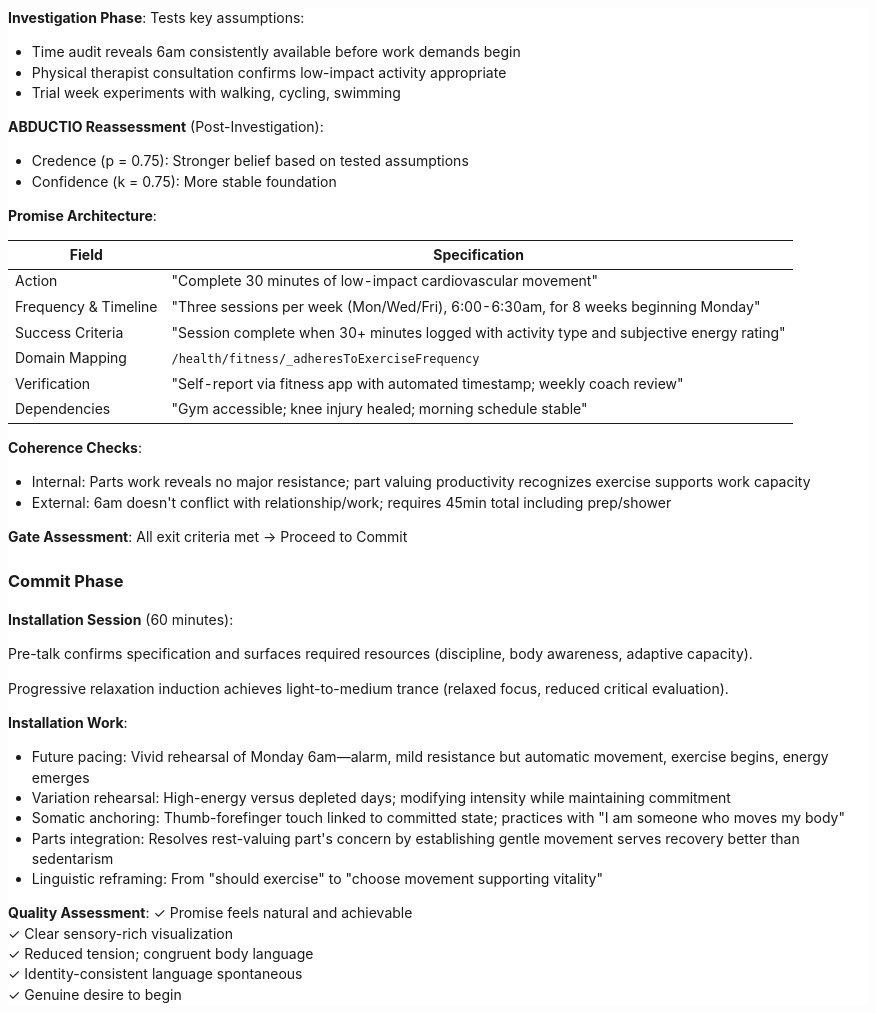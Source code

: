 **Investigation Phase**: Tests key assumptions:
- Time audit reveals 6am consistently available before work demands begin
- Physical therapist consultation confirms low-impact activity appropriate
- Trial week experiments with walking, cycling, swimming

**ABDUCTIO Reassessment** (Post-Investigation):
- Credence (p = 0.75): Stronger belief based on tested assumptions
- Confidence (k = 0.75): More stable foundation

**Promise Architecture**:

| Field | Specification |
|-------|---------------|
| Action | "Complete 30 minutes of low-impact cardiovascular movement" |
| Frequency & Timeline | "Three sessions per week (Mon/Wed/Fri), 6:00-6:30am, for 8 weeks beginning Monday" |
| Success Criteria | "Session complete when 30+ minutes logged with activity type and subjective energy rating" |
| Domain Mapping | `/health/fitness/_adheresToExerciseFrequency` |
| Verification | "Self-report via fitness app with automated timestamp; weekly coach review" |
| Dependencies | "Gym accessible; knee injury healed; morning schedule stable" |

**Coherence Checks**:
- Internal: Parts work reveals no major resistance; part valuing productivity recognizes exercise supports work capacity
- External: 6am doesn't conflict with relationship/work; requires 45min total including prep/shower

**Gate Assessment**: All exit criteria met → Proceed to Commit

### Commit Phase

**Installation Session** (60 minutes):

Pre-talk confirms specification and surfaces required resources (discipline, body awareness, adaptive capacity).

Progressive relaxation induction achieves light-to-medium trance (relaxed focus, reduced critical evaluation).

**Installation Work**:
- Future pacing: Vivid rehearsal of Monday 6am—alarm, mild resistance but automatic movement, exercise begins, energy emerges
- Variation rehearsal: High-energy versus depleted days; modifying intensity while maintaining commitment
- Somatic anchoring: Thumb-forefinger touch linked to committed state; practices with "I am someone who moves my body"
- Parts integration: Resolves rest-valuing part's concern by establishing gentle movement serves recovery better than sedentarism
- Linguistic reframing: From "should exercise" to "choose movement supporting vitality"

**Quality Assessment**:
✓ Promise feels natural and achievable  
✓ Clear sensory-rich visualization  
✓ Reduced tension; congruent body language  
✓ Identity-consistent language spontaneous  
✓ Genuine desire to begin  
